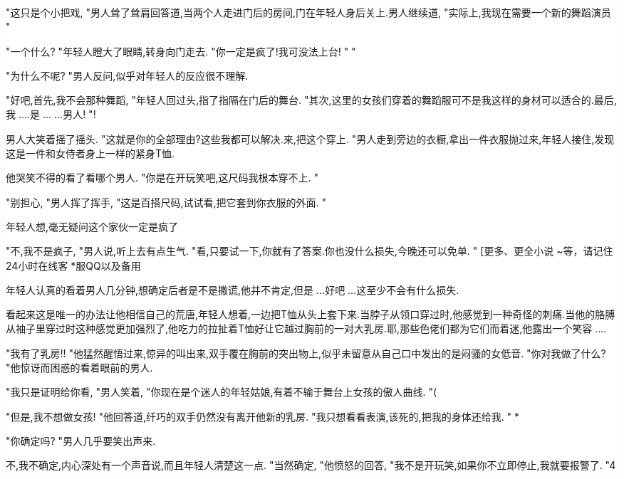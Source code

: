 



 "这只是个小把戏, "男人耸了耸肩回答道,当两个人走进门后的房间,门在年轻人身后关上.男人继续道, "实际上,我现在需要一个新的舞蹈演员 "





 "一个什么? "年轻人瞪大了眼睛,转身向门走去. "你一定是疯了!我可没法上台! " "





 "为什么不呢? "男人反问,似乎对年轻人的反应很不理解.



 "好吧,首先,我不会那种舞蹈, "年轻人回过头,指了指隔在门后的舞台. "其次,这里的女孩们穿着的舞蹈服可不是我这样的身材可以适合的.最后,我 ....是 ... ...男人! "!





男人大笑着摇了摇头. "这就是你的全部理由?这些我都可以解决.来,把这个穿上. "男人走到旁边的衣橱,拿出一件衣服抛过来,年轻人接住,发现这是一件和女侍者身上一样的紧身T恤.



他哭笑不得的看了看哪个男人. "你是在开玩笑吧,这尺码我根本穿不上. "



 "别担心, "男人挥了挥手, "这是百搭尺码,试试看,把它套到你衣服的外面. "





年轻人想,毫无疑问这个家伙一定是疯了



 "不,我不是疯子, "男人说,听上去有点生气. "看,只要试一下,你就有了答案.你也没什么损失,今晚还可以免单. " [更多、更全小说 ~等，请记住24小时在线客 *服QQ以及备用



年轻人认真的看着男人几分钟,想确定后者是不是撒谎,他并不肯定,但是 ...好吧 ...这至少不会有什么损失.





看起来这是唯一的办法让他相信自己的荒唐,年轻人想着,一边把T恤从头上套下来.当脖子从领口穿过时,他感觉到一种奇怪的刺痛.当他的胳膊从袖子里穿过时这种感觉更加强烈了,他吃力的拉扯着T恤好让它越过胸前的一对大乳房.耶,那些色佬们都为它们而着迷,他露出一个笑容 ....



 "我有了乳房!! "他猛然醒悟过来,惊异的叫出来,双手覆在胸前的突出物上,似乎未留意从自己口中发出的是闷骚的女低音. "你对我做了什么? "他惊讶而困惑的看着眼前的男人.





 "我只是证明给你看, "男人笑着, "你现在是个迷人的年轻姑娘,有着不输于舞台上女孩的傲人曲线. "(



 "但是,我不想做女孩! "他回答道,纤巧的双手仍然没有离开他新的乳房. "我只想看看表演,该死的,把我的身体还给我. " *



 "你确定吗? "男人几乎要笑出声来.



不,我不确定,内心深处有一个声音说,而且年轻人清楚这一点. "当然确定, "他愤怒的回答, "我不是开玩笑,如果你不立即停止,我就要报警了. "4
